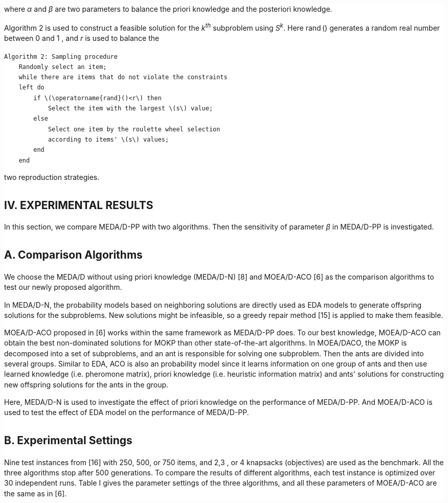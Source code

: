 where $\alpha$ and $\beta$ are two parameters to balance the priori knowledge and the posteriori knowledge.

Algorithm 2 is used to construct a feasible solution for the $k^{t h}$ subproblem using $S^{k}$. Here $\operatorname{rand}()$ generates a random real number between 0 and 1 , and $r$ is used to balance the

```
Algorithm 2: Sampling procedure
    Randomly select an item;
    while there are items that do not violate the constraints
    left do
        if \(\operatorname{rand}()<r\) then
            Select the item with the largest \(s\) value;
        else
            Select one item by the roulette wheel selection
            according to items' \(s\) values;
        end
    end
```

two reproduction strategies.

## IV. EXPERIMENTAL RESULTS

In this section, we compare MEDA/D-PP with two algorithms. Then the sensitivity of parameter $\beta$ in MEDA/D-PP is investigated.

## A. Comparison Algorithms

We choose the MEDA/D without using priori knowledge (MEDA/D-N) [8] and MOEA/D-ACO [6] as the comparison algorithms to test our newly proposed algorithm.

In MEDA/D-N, the probability models based on neighboring solutions are directly used as EDA models to generate offspring solutions for the subproblems. New solutions might be infeasible, so a greedy repair method [15] is applied to make them feasible.

MOEA/D-ACO proposed in [6] works within the same framework as MEDA/D-PP does. To our best knowledge, MOEA/D-ACO can obtain the best non-dominated solutions for MOKP than other state-of-the-art algorithms. In MOEA/DACO, the MOKP is decomposed into a set of subproblems, and an ant is responsible for solving one subproblem. Then the ants are divided into several groups. Similar to EDA, ACO is also an probability model since it learns information on one group of ants and then use learned knowledge (i.e. pheromone matrix), priori knowledge (i.e. heuristic information matrix) and ants' solutions for constructing new offspring solutions for the ants in the group.

Here, MEDA/D-N is used to investigate the effect of priori knowledge on the performance of MEDA/D-PP. And MOEA/D-ACO is used to test the effect of EDA model on the performance of MEDA/D-PP.

## B. Experimental Settings

Nine test instances from [16] with 250, 500, or 750 items, and 2,3 , or 4 knapsacks (objectives) are used as the benchmark. All the three algorithms stop after 500 generations. To compare the results of different algorithms, each test instance is optimized over 30 independent runs. Table I gives the parameter settings of the three algorithms, and all these parameters of MOEA/D-ACO are the same as in [6].

